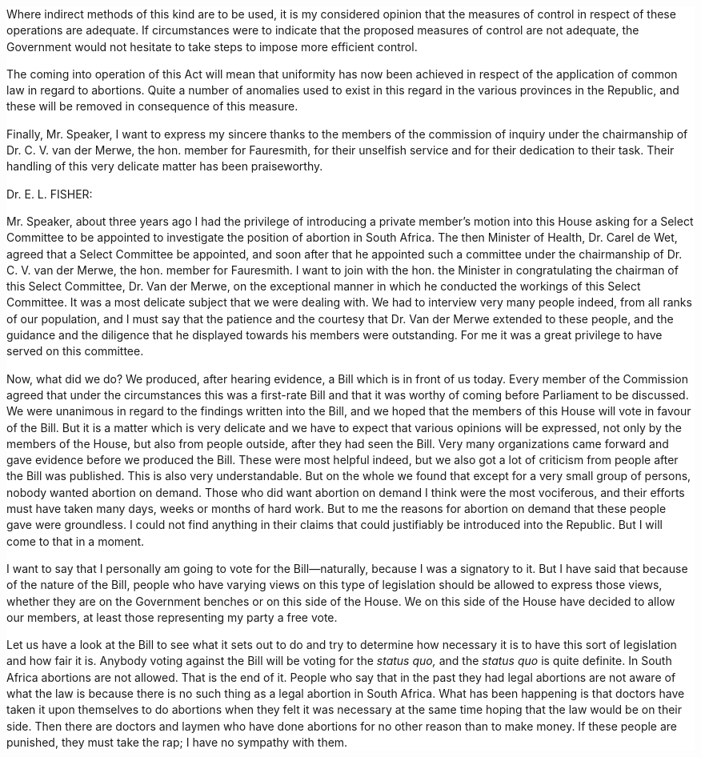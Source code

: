 <p>Where indirect methods of this kind are to be used, it is my considered opinion that the measures of control in respect of these operations are adequate. If circumstances were to indicate that the proposed measures of control are not adequate, the Government would not hesitate to take steps to impose more efficient control.</p>

<p>The coming into operation of this Act will mean that uniformity has now been achieved in respect of the application of common law in regard to abortions. Quite a number of anomalies used to exist in this regard in the various provinces in the Republic, and these will be removed in consequence of this measure.</p>

<p>Finally, Mr. Speaker, I want to express my sincere thanks to the members of the commission of inquiry under the chairmanship of Dr. C. V. van der Merwe, the hon. member for Fauresmith, for their unselfish service and for their dedication to their task. Their handling of this very delicate matter has been praiseworthy.</p>

</speech>

<speech by="#fisher">

<from>Dr. <person refersTo="hansard_za">E. L. FISHER</person>:</from>

<p>Mr. Speaker, about three years ago I had the privilege of introducing a private member&#x2019;s motion into this House asking for a Select Committee to be appointed to investigate the position of abortion in South Africa. The then Minister of Health, Dr. Carel de Wet, agreed that a Select Committee be appointed, and soon after that he appointed such a committee under the chairmanship of Dr. C. V. van der Merwe, the hon. member for Fauresmith. I want to join with the hon. the Minister in congratulating the chairman of this Select Committee, Dr. Van der Merwe, on the exceptional manner in which he conducted the workings of this Select Committee. It was a most delicate subject that we were dealing with. We had to interview very many people indeed, from all ranks of our population, and I must say that the patience and the courtesy that Dr. Van der Merwe extended to these people, and the guidance and the diligence that he displayed towards his members were outstanding. For me <span class="col_479-480" refersTo="page_0255"/>it was a great privilege to have served on this committee.</p>

<p>Now, what did we do? We produced, after hearing evidence, a Bill which is in front of us today. Every member of the Commission agreed that under the circumstances this was a first-rate Bill and that it was worthy of coming before Parliament to be discussed. We were unanimous in regard to the findings written into the Bill, and we hoped that the members of this House will vote in favour of the Bill. But it is a matter which is very delicate and we have to expect that various opinions will be expressed, not only by the members of the House, but also from people outside, after they had seen the Bill. Very many organizations came forward and gave evidence before we produced the Bill. These were most helpful indeed, but we also got a lot of criticism from people after the Bill was published. This is also very understandable. But on the whole we found that except for a very small group of persons, nobody wanted abortion on demand. Those who did want abortion on demand I think were the most vociferous, and their efforts must have taken many days, weeks or months of hard work. But to me the reasons for abortion on demand that these people gave were groundless. I could not find anything in their claims that could justifiably be introduced into the Republic. But I will come to that in a moment.</p>

<p>I want to say that I personally am going to vote for the Bill&#x2014;naturally, because I was a signatory to it. But I have said that because of the nature of the Bill, people who have varying views on this type of legislation should be allowed to express those views, whether they are on the Government benches or on this side of the House. We on this side of the House have decided to allow our members, at least those representing my party a free vote.</p>

<p>Let us have a look at the Bill to see what it sets out to do and try to determine how necessary it is to have this sort of legislation and how fair it is. Anybody voting against the Bill will be voting for the <i>status quo,</i> and the <i>status quo</i> is quite definite. In South Africa abortions are not allowed. That is the end of it. People who say that in the past they had legal abortions are not aware of what the law is because there is no such thing as a legal abortion in South Africa. What has been happening is that doctors have taken it upon themselves to do abortions when they felt it was necessary at the same time hoping that the law would be on their side. Then there are doctors and laymen who have done abortions for no other reason than to make money. If these people are punished, they must take the rap; I have no sympathy with them.</p>
